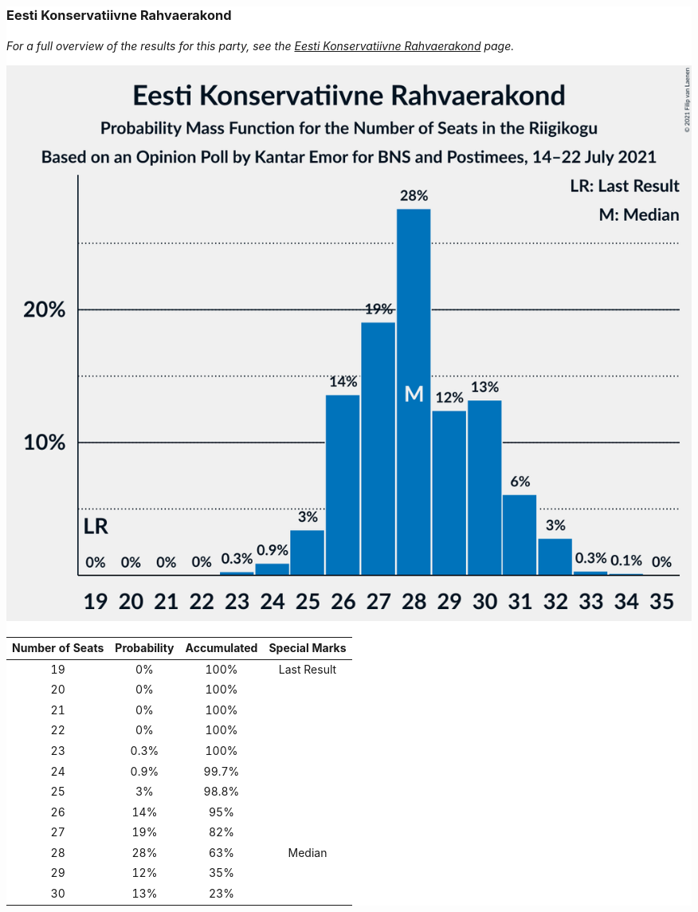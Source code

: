 ### Eesti Konservatiivne Rahvaerakond

*For a full overview of the results for this party, see the [Eesti Konservatiivne Rahvaerakond](party-eestikonservatiivnerahvaerakond.html) page.*

![Graph with seats probability mass function not yet produced](2021-07-22-KantarEmor-seats-pmf-eestikonservatiivnerahvaerakond.png "Seats Probability Mass Function")

| Number of Seats | Probability | Accumulated | Special Marks |
|:---------------:|:-----------:|:-----------:|:-------------:|
| 19 | 0% | 100% | Last Result |
| 20 | 0% | 100% |  |
| 21 | 0% | 100% |  |
| 22 | 0% | 100% |  |
| 23 | 0.3% | 100% |  |
| 24 | 0.9% | 99.7% |  |
| 25 | 3% | 98.8% |  |
| 26 | 14% | 95% |  |
| 27 | 19% | 82% |  |
| 28 | 28% | 63% | Median |
| 29 | 12% | 35% |  |
| 30 | 13% | 23% |  |